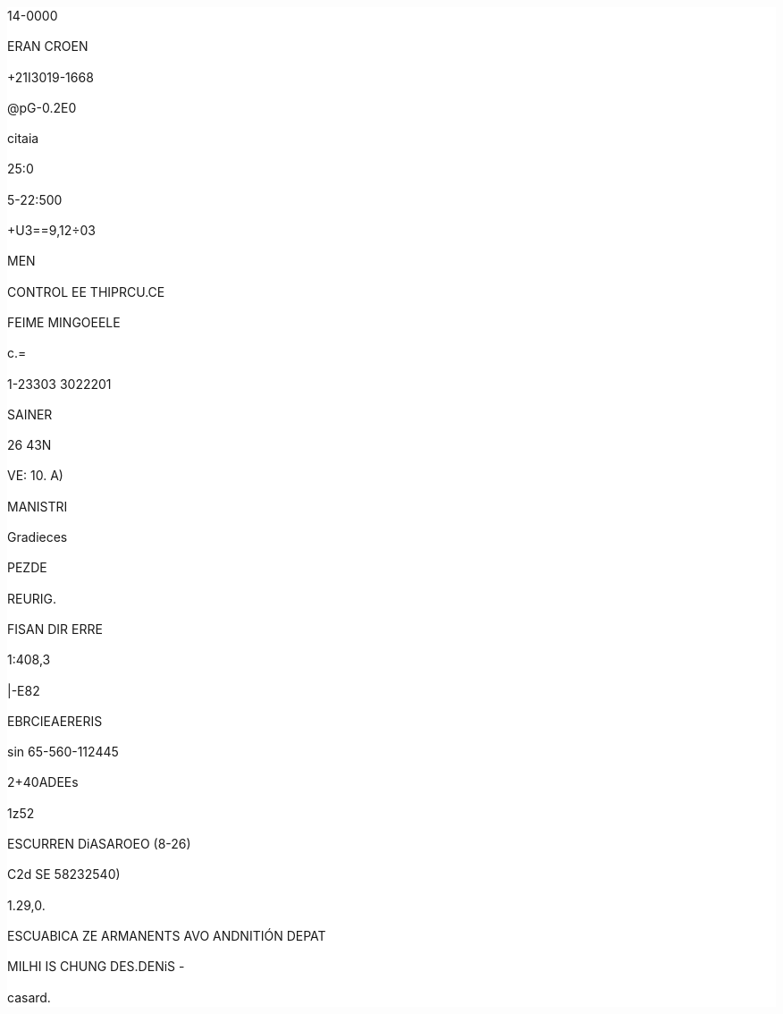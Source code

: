 14-0000

ERAN CROEN

+21I3019-1668

@pG-0.2E0

citaia

25:0

5-22:500

+U3==9,12÷03

MEN

CONTROL EE THIPRCU.CE

FEIME MINGOEELE

c.=

1-23303 3022201

SAINER

26 43N

VE: 10. A)

MANISTRI

Gradieces

PEZDE

REURIG.

FISAN DIR ERRE

1:408,3

|-E82

EBRCIEAERERIS

sin 65-560-112445

2+40ADEEs

1z52

ESCURREN DiASAROEO (8-26)

C2d SE 58232540)

1.29,0.

ESCUABICA ZE ARMANENTS AVO ANDNITIÓN DEPAT

MILHI IS CHUNG DES.DENiS -

casard.
